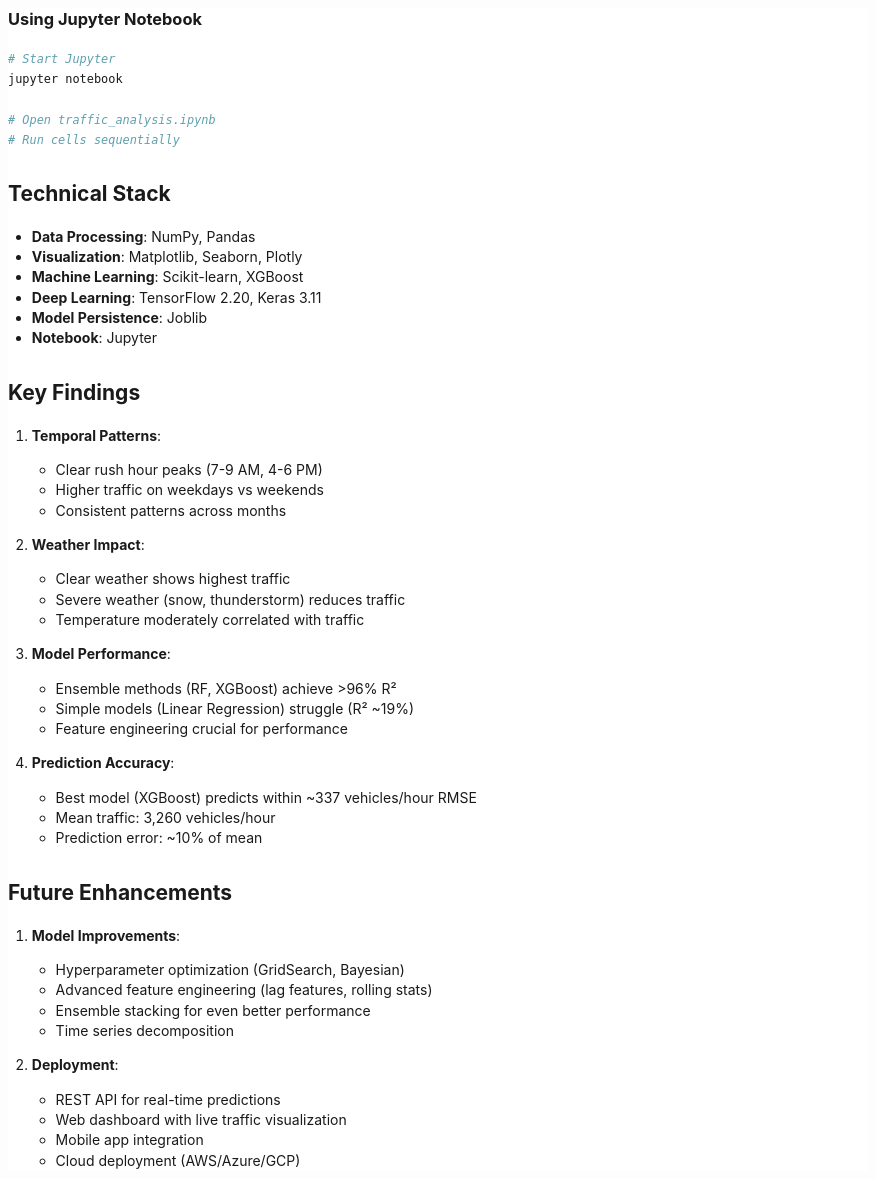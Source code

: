 ### Using Jupyter Notebook
```bash
# Start Jupyter
jupyter notebook

# Open traffic_analysis.ipynb
# Run cells sequentially
```

## Technical Stack

- **Data Processing**: NumPy, Pandas
- **Visualization**: Matplotlib, Seaborn, Plotly
- **Machine Learning**: Scikit-learn, XGBoost
- **Deep Learning**: TensorFlow 2.20, Keras 3.11
- **Model Persistence**: Joblib
- **Notebook**: Jupyter

## Key Findings

1. **Temporal Patterns**: 
   - Clear rush hour peaks (7-9 AM, 4-6 PM)
   - Higher traffic on weekdays vs weekends
   - Consistent patterns across months

2. **Weather Impact**:
   - Clear weather shows highest traffic
   - Severe weather (snow, thunderstorm) reduces traffic
   - Temperature moderately correlated with traffic

3. **Model Performance**:
   - Ensemble methods (RF, XGBoost) achieve >96% R²
   - Simple models (Linear Regression) struggle (R² ~19%)
   - Feature engineering crucial for performance

4. **Prediction Accuracy**:
   - Best model (XGBoost) predicts within ~337 vehicles/hour RMSE
   - Mean traffic: 3,260 vehicles/hour
   - Prediction error: ~10% of mean

## Future Enhancements

1. **Model Improvements**:
   - Hyperparameter optimization (GridSearch, Bayesian)
   - Advanced feature engineering (lag features, rolling stats)
   - Ensemble stacking for even better performance
   - Time series decomposition

2. **Deployment**:
   - REST API for real-time predictions
   - Web dashboard with live traffic visualization
   - Mobile app integration
   - Cloud deployment (AWS/Azure/GCP)
